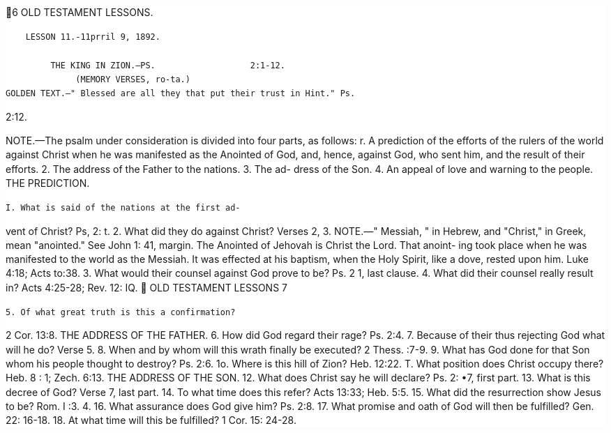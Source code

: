 6                   OLD TESTAMENT LESSONS.



        LESSON 11.-11prril 9, 1892.

             THE KING IN ZION.—PS.                   2:1-12.
                  (MEMORY VERSES, ro-ta.)
    GOLDEN TEXT.—" Blessed are all they that put their trust in Hint." Ps.
2:12.


   NOTE.—The psalm under consideration is divided
into four parts, as follows: r. A prediction of the efforts
of the rulers of the world against Christ when he was
manifested as the Anointed of God, and, hence, against
God, who sent him, and the result of their efforts. 2.
The address of the Father to the nations. 3. The ad-
dress of the Son. 4. An appeal of love and warning to
the people.
                         THE PREDICTION.

    I. What is said of the nations at the first ad-
vent of Christ? Ps, 2: t.
    2. What did they do against Christ? Verses
2, 3.
  NOTE.—" Messiah, " in Hebrew, and "Christ," in Greek,
mean "anointed." See John 1: 41, margin.           The
Anointed of Jehovah is Christ the Lord. That anoint-
ing took place when he was manifested to the world as
the Messiah. It was effected at his baptism, when the
Holy Spirit, like a dove, rested upon him. Luke 4:18;
Acts to:38.
   3. What would their counsel against God prove
to be? Ps. 2 1, last clause.
   4. What did their counsel really result in?
Acts 4:25-28; Rev. 12: IQ.
               OLD TESTAMENT LESSONS                  7

    5. Of what great truth is this a confirmation?
2 Cor. 13:8.
          THE ADDRESS OF THE FATHER.
   6. How did God regard their rage? Ps. 2:4.
   7. Because of their thus rejecting God what
will he do? Verse 5.
   8. When and by whom will this wrath finally
be executed? 2 Thess. :7-9.
   9. What has God done for that Son whom his
people thought to destroy? Ps. 2:6.
  1o. Where is this hill of Zion? Heb. 12:22.
    T. What position does Christ occupy there?
Heb. 8 : 1; Zech. 6:13.
            THE ADDRESS OF THE SON.
    12. What does Christ say he will declare? Ps. 2:
•7, first part.
    13. What is this decree of God? Verse 7, last
 part.
    14. To what time does this refer? Acts 13:33;
 Heb. 5:5.
    15. What did the resurrection show Jesus to be?
 Rom. I :3. 4.
    16. What assurance does God give him? Ps.
2:8.
    17. What promise and oath of God will then be
 fulfilled? Gen. 22: 16-18.
    18. At what time will this be fulfilled? 1 Cor.
15: 24-28.